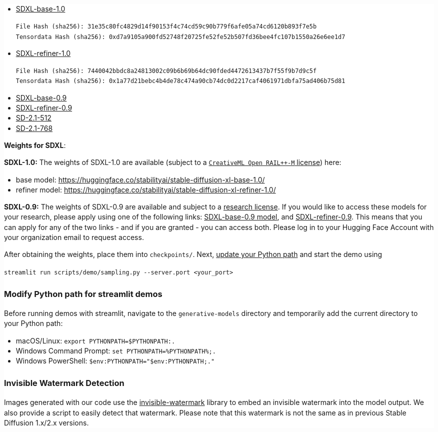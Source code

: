 - [SDXL-base-1.0](https://huggingface.co/stabilityai/stable-diffusion-xl-base-1.0)
  ```
  File Hash (sha256): 31e35c80fc4829d14f90153f4c74cd59c90b779f6afe05a74cd6120b893f7e5b
  Tensordata Hash (sha256): 0xd7a9105a900fd52748f20725fe52fe52b507fd36bee4fc107b1550a26e6ee1d7
  ```
- [SDXL-refiner-1.0](https://huggingface.co/stabilityai/stable-diffusion-xl-refiner-1.0)
  ```
  File Hash (sha256): 7440042bbdc8a24813002c09b6b69b64dc90fded4472613437b7f55f9b7d9c5f
  Tensordata Hash (sha256): 0x1a77d21bebc4b4de78c474a90cb74dc0d2217caf4061971dbfa75ad406b75d81
  ```
- [SDXL-base-0.9](https://huggingface.co/stabilityai/stable-diffusion-xl-base-0.9)
- [SDXL-refiner-0.9](https://huggingface.co/stabilityai/stable-diffusion-xl-refiner-0.9)
- [SD-2.1-512](https://huggingface.co/stabilityai/stable-diffusion-2-1-base/blob/main/v2-1_512-ema-pruned.safetensors)
- [SD-2.1-768](https://huggingface.co/stabilityai/stable-diffusion-2-1/blob/main/v2-1_768-ema-pruned.safetensors)

**Weights for SDXL**:

**SDXL-1.0:**
The weights of SDXL-1.0 are available (subject to
a [`CreativeML Open RAIL++-M` license](model_licenses/LICENSE-SDXL1.0)) here:

- base model: https://huggingface.co/stabilityai/stable-diffusion-xl-base-1.0/
- refiner model: https://huggingface.co/stabilityai/stable-diffusion-xl-refiner-1.0/

**SDXL-0.9:**
The weights of SDXL-0.9 are available and subject to a [research license](model_licenses/LICENSE-SDXL0.9).
If you would like to access these models for your research, please apply using one of the following links:
[SDXL-base-0.9 model](https://huggingface.co/stabilityai/stable-diffusion-xl-base-0.9),
and [SDXL-refiner-0.9](https://huggingface.co/stabilityai/stable-diffusion-xl-refiner-0.9).
This means that you can apply for any of the two links - and if you are granted - you can access both.
Please log in to your Hugging Face Account with your organization email to request access.

After obtaining the weights, place them into `checkpoints/`.
Next, [update your Python path](#modify-python-path-for-streamlit-demos) and start the demo using

```
streamlit run scripts/demo/sampling.py --server.port <your_port>
```

### Modify Python path for streamlit demos
Before running demos with streamlit, navigate to the `generative-models` directory and temporarily add the 
current directory to your Python path:
- macOS/Linux: `export PYTHONPATH=$PYTHONPATH:.`
- Windows Command Prompt: `set PYTHONPATH=%PYTHONPATH%;.`
- Windows PowerShell: `$env:PYTHONPATH="$env:PYTHONPATH;."`

### Invisible Watermark Detection

Images generated with our code use the
[invisible-watermark](https://github.com/ShieldMnt/invisible-watermark/)
library to embed an invisible watermark into the model output. We also provide
a script to easily detect that watermark. Please note that this watermark is
not the same as in previous Stable Diffusion 1.x/2.x versions.

